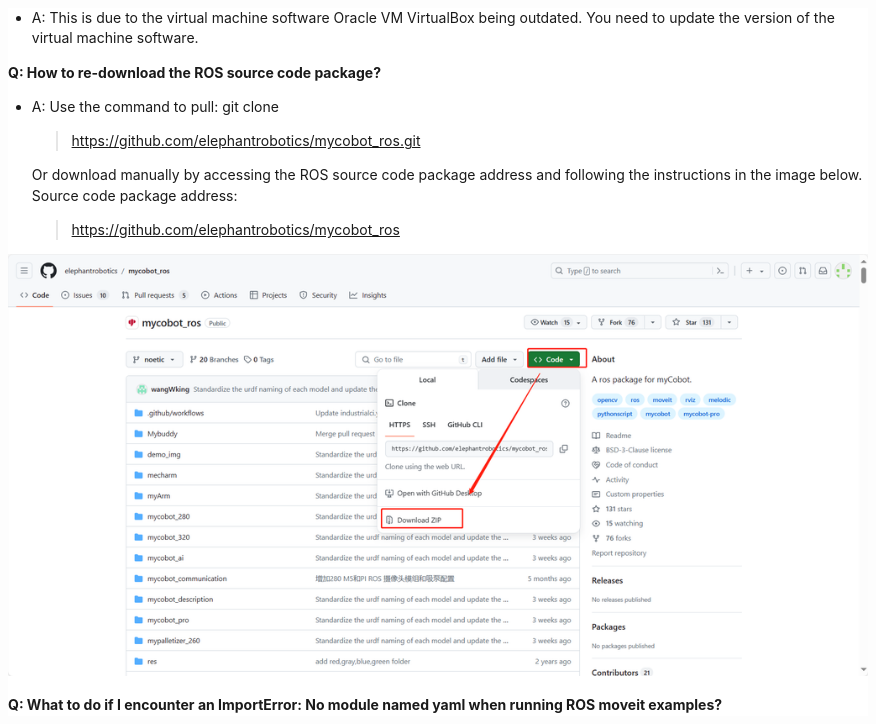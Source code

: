 - A: This is due to the virtual machine software Oracle VM VirtualBox being outdated. You need to update the version of the virtual machine software.

**Q: How to re-download the ROS source code package?**

- A:  Use the command to pull: git clone 
  > https://github.com/elephantrobotics/mycobot_ros.git  

  Or download manually by accessing the ROS source code package address and following the instructions in the image below.  
  Source code package address:   
  > https://github.com/elephantrobotics/mycobot_ros

![alt text](../../resources/3-UserNotes/2-sorftware/github下载.png)

**Q: What to do if I encounter an ImportError: No module named yaml when running ROS moveit examples?**
